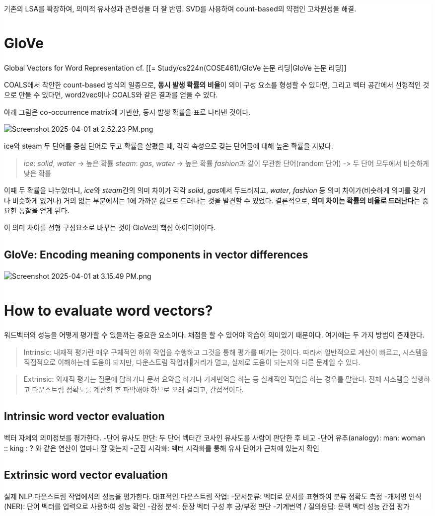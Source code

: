 기존의 LSA를 확장하여, 의미적 유사성과 관련성을 더 잘 반영.
SVD를 사용하여 count-based의 약점인 고차원성을 해결.

# GloVe
Global Vectors for Word Representation
cf. [[= Study/cs224n(COSE461)/GloVe 논문 리딩\|GloVe 논문 리딩]]

COALS에서 착안한 count-based 방식의 일종으로, **동시 발생 확률의 비율**이 의미 구성 요소를 형성할 수 있다면, 그리고 벡터 공간에서 선형적인 것으로 만들 수 있다면, word2vec이나 COALS와 같은 결과를 얻을 수 있다.

아래 그림은 co-occurrence matrix에 기반한, 동시 발생 확률을 표로 나타낸 것이다.

![Screenshot 2025-04-01 at 2.52.23 PM.png](/img/user/z-Attached%20Files/Screenshot%202025-04-01%20at%202.52.23%20PM.png)

ice와 steam 두 단어를 중심 단어로 두고 확률을 살폈을 때, 각각 속성으로 갖는 단어들에 대해 높은 확률을 지녔다. 
>$ice$: $solid$, $water$ -> 높은 확률
>$steam$: $gas$, $water$ -> 높은 확률
>$fashion$과 같이 무관한 단어(random 단어) -> 두 단어 모두에서 비슷하게 낮은 확률

이때 두 확률을 나누었더니, $ice$와 $steam$간의 의미 차이가 각각 $solid$, $gas$에서 두드러지고, $water$, $fashion$ 등 의미 차이가(비슷하게 의미를 갖거나 비슷하게 없거나) 거의 없는 부분에서는 1에 가까운 값으로 드러나는 것을 발견할 수 있었다.
결론적으로, **의미 차이는 확률의 비율로 드러난다**는 중요한 통찰을 얻게 된다.

이 의미 차이를 선형 구성요소로 바꾸는 것이 GloVe의 핵심 아이디어이다.

## GloVe: Encoding meaning components in vector differences

![Screenshot 2025-04-01 at 3.15.49 PM.png](/img/user/z-Attached%20Files/Screenshot%202025-04-01%20at%203.15.49%20PM.png)


# How to evaluate word vectors?
워드벡터의 성능을 어떻게 평가할 수 있을까는 중요한 요소이다. 채점을 할 수 있어야 학습이 의미있기 때문이다.
여기에는 두 가지 방법이 존재한다.

>Intrinsic:
>내재적 평가란 매우 구체적인 하위 작업을 수행하고 그것을 통해 평가를 매기는 것이다.
>따라서 일반적으로 계산이 빠르고, 시스템을 직접적으로 이해하는데 도움이 되지만, 다운스트림 작업과거리가 멀고, 실제로 도움이 되는지와 다른 문제일 수 있다.

>Extrinsic:
>외재적 평가는 질문에 답하거나 문서 요약을 하거나 기계번역을 하는 등 실제적인 작업을 하는 경우를 말한다.
>전체 시스템을 실행하고 다운스트림 정확도를 계산한 후 파악해야 하므로 오래 걸리고, 간접적이다.

## Intrinsic word vector evaluation
벡터 자체의 의미정보를 평가한다.
-단어 유사도 판단: 두 단어 벡터간 코사인 유사도를 사람이 판단한 후 비교
-단어 유추(analogy): man: woman :: king : ? 와 같은 연산이 얼마나 잘 맞는지
-군집 시각화: 벡터 시각화를 통해 유사 단어가 근처에 있는지 확인

## Extrinsic word vector evaluation
실제 NLP 다운스트림 작업에서의 성능을 평가한다.
대표적인 다운스트림 작업:
-문서분류: 벡터로 문서를 표현하여 분류 정확도 측정
-개체명 인식(NER): 단어 벡터를 입력으로 사용하여 성능 확인
-감정 분석: 문장 벡터 구성 후 긍/부정 판단
-기계번역 / 질의응답: 문맥 벡터 성능 간접 평가
